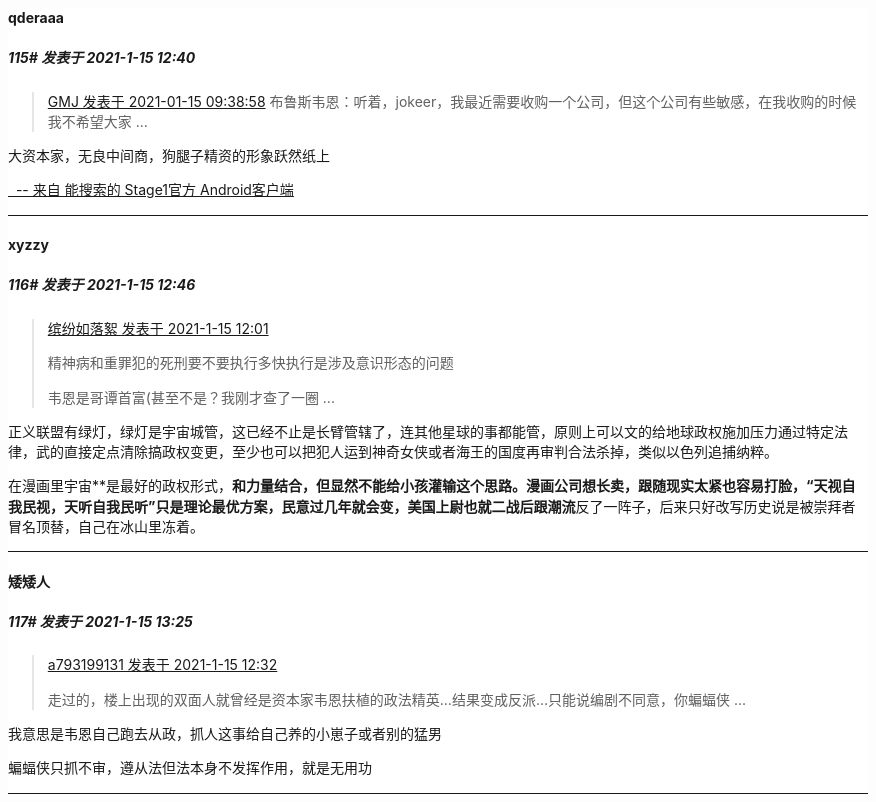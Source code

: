 ####  qderaaa  
##### 115#       发表于 2021-1-15 12:40



<blockquote><a href="httphttps://bbs.saraba1st.com/2b/forum.php?mod=redirect&amp;goto=findpost&amp;pid=50040177&amp;ptid=1982852" target="_blank">GMJ 发表于 2021-01-15 09:38:58</a>
布鲁斯韦恩：听着，jokeer，我最近需要收购一个公司，但这个公司有些敏感，在我收购的时候我不希望大家 ...</blockquote>大资本家，无良中间商，狗腿子精资的形象跃然纸上

[  -- 来自 能搜索的 Stage1官方 Android客户端](https://www.coolapk.com/apk/140634)







*****

####  xyzzy  
##### 116#       发表于 2021-1-15 12:46



<blockquote><a href="httphttps://bbs.saraba1st.com/2b/forum.php?mod=redirect&amp;goto=findpost&amp;pid=50041934&amp;ptid=1982852" target="_blank">缤纷如落絮 发表于 2021-1-15 12:01</a>

精神病和重罪犯的死刑要不要执行多快执行是涉及意识形态的问题


韦恩是哥谭首富(甚至不是？我刚才查了一圈 ...</blockquote>
正义联盟有绿灯，绿灯是宇宙城管，这已经不止是长臂管辖了，连其他星球的事都能管，原则上可以文的给地球政权施加压力通过特定法律，武的直接定点清除搞政权变更，至少也可以把犯人运到神奇女侠或者海王的国度再审判合法杀掉，类似以色列追捕纳粹。

在漫画里宇宙**是最好的政权形式，**和力量结合，但显然不能给小孩灌输这个思路。漫画公司想长卖，跟随现实太紧也容易打脸，“天视自我民视，天听自我民听”只是理论最优方案，民意过几年就会变，美国上尉也就二战后跟潮流**反了一阵子，后来只好改写历史说是被崇拜者冒名顶替，自己在冰山里冻着。







*****

####  矮矮人  
##### 117#       发表于 2021-1-15 13:25



<blockquote><a href="httphttps://bbs.saraba1st.com/2b/forum.php?mod=redirect&amp;goto=findpost&amp;pid=50042362&amp;ptid=1982852" target="_blank">a793199131 发表于 2021-1-15 12:32</a>

走过的，楼上出现的双面人就曾经是资本家韦恩扶植的政法精英…结果变成反派…只能说编剧不同意，你蝙蝠侠 ...</blockquote>
我意思是韦恩自己跑去从政，抓人这事给自己养的小崽子或者别的猛男

蝙蝠侠只抓不审，遵从法但法本身不发挥作用，就是无用功








*****
